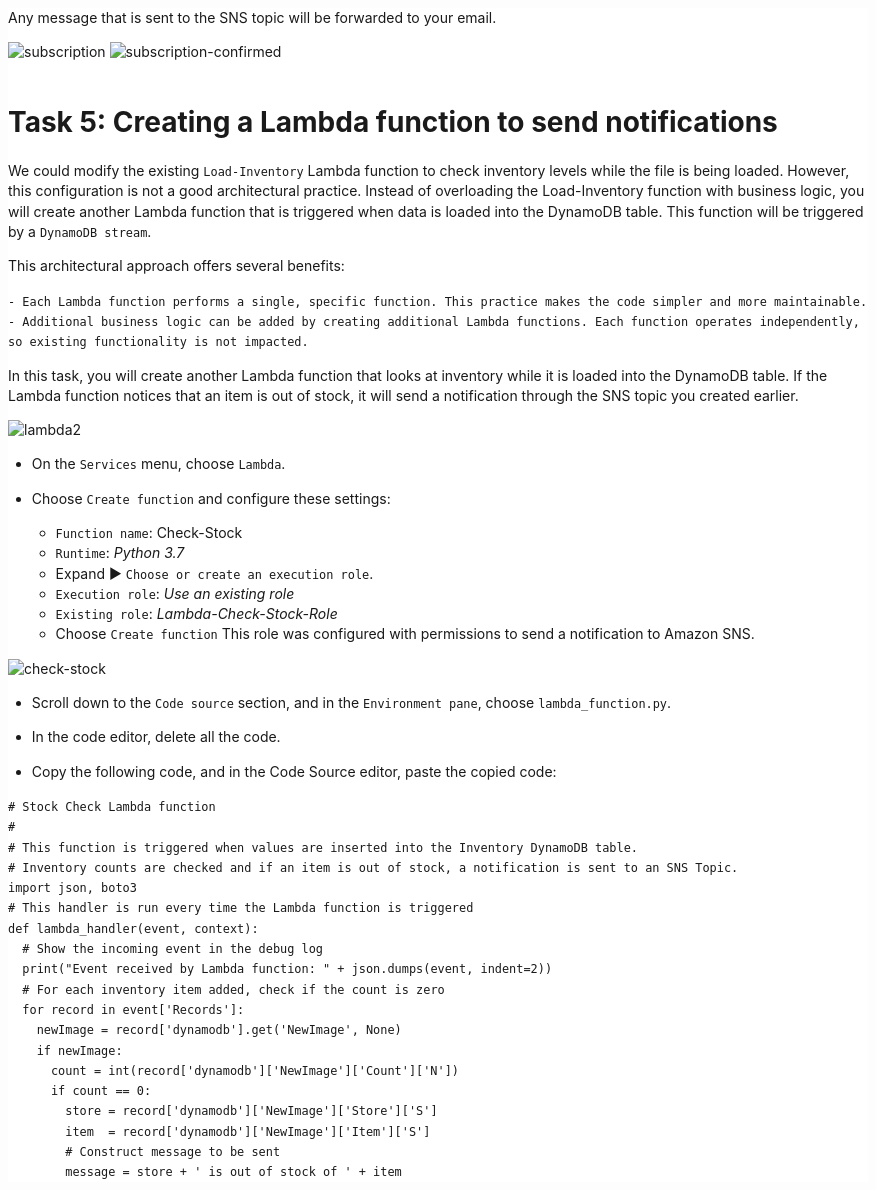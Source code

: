Any message that is sent to the SNS topic will be forwarded to your email.

![subscription]()
![subscription-confirmed]()

# Task 5: Creating a Lambda function to send notifications
We could modify the existing ``Load-Inventory`` Lambda function to check inventory levels while the file is being loaded. However, this configuration is not a good architectural practice. Instead of overloading the Load-Inventory function with business logic, you will create another Lambda function that is triggered when data is loaded into the DynamoDB table. This function will be triggered by a ``DynamoDB stream``.

This architectural approach offers several benefits:

	- Each Lambda function performs a single, specific function. This practice makes the code simpler and more maintainable.
	- Additional business logic can be added by creating additional Lambda functions. Each function operates independently, so existing functionality is not impacted.

In this task, you will create another Lambda function that looks at inventory while it is loaded into the DynamoDB table. If the Lambda function notices that an item is out of stock, it will send a notification through the SNS topic you created earlier.

![lambda2]()

- On the ``Services`` menu, choose ``Lambda``.

- Choose ``Create function`` and configure these settings:

	- ``Function name``: Check-Stock
	- ``Runtime``: *Python 3.7*
	- Expand :arrow_forward: ``Choose or create an execution role``.
	- ``Execution role``: *Use an existing role*
	- ``Existing role``: *Lambda-Check-Stock-Role*
	- Choose ``Create function``
This role was configured with permissions to send a notification to Amazon SNS.

![check-stock]()
- Scroll down to the ``Code source`` section, and in the ``Environment pane``, choose ``lambda_function.py``.

- In the code editor, delete all the code.

- Copy the following code, and in the Code Source editor, paste the copied code:
```python3
# Stock Check Lambda function
#
# This function is triggered when values are inserted into the Inventory DynamoDB table.
# Inventory counts are checked and if an item is out of stock, a notification is sent to an SNS Topic.
import json, boto3
# This handler is run every time the Lambda function is triggered
def lambda_handler(event, context):
  # Show the incoming event in the debug log
  print("Event received by Lambda function: " + json.dumps(event, indent=2))
  # For each inventory item added, check if the count is zero
  for record in event['Records']:
    newImage = record['dynamodb'].get('NewImage', None)
    if newImage:      
      count = int(record['dynamodb']['NewImage']['Count']['N'])  
      if count == 0:
        store = record['dynamodb']['NewImage']['Store']['S']
        item  = record['dynamodb']['NewImage']['Item']['S']  
        # Construct message to be sent
        message = store + ' is out of stock of ' + item
```